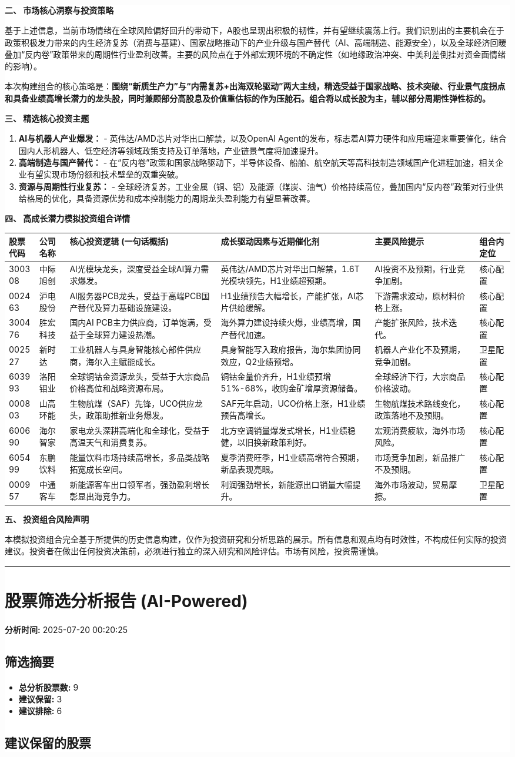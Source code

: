 **二、 市场核心洞察与投资策略**

基于上述信息，当前市场情绪在全球风险偏好回升的带动下，A股也呈现出积极的韧性，并有望继续震荡上行。我们识别出的主要机会在于政策积极发力带来的内生经济复苏（消费与基建）、国家战略推动下的产业升级与国产替代（AI、高端制造、能源安全），以及全球经济回暖叠加“反内卷”政策带来的周期性行业盈利改善。主要的风险点在于外部宏观环境的不确定性（如地缘政治冲突、中美利差倒挂对资金面情绪的影响）。

本次构建组合的核心策略是：**围绕“新质生产力”与“内需复苏+出海双轮驱动”两大主线，精选受益于国家战略、技术突破、行业景气度拐点和具备业绩高增长潜力的龙头股，同时兼顾部分高股息及价值重估标的作为压舱石。组合将以成长股为主，辅以部分周期性弹性标的。**

**三、 精选核心投资主题**

1.  **AI与机器人产业爆发：** - 英伟达/AMD芯片对华出口解禁，以及OpenAI Agent的发布，标志着AI算力硬件和应用端迎来重要催化，结合国内人形机器人、低空经济等领域政策支持及订单落地，产业链景气度将加速提升。
2.  **高端制造与国产替代：** - 在“反内卷”政策和国家战略驱动下，半导体设备、船舶、航空航天等高科技制造领域国产化进程加速，相关企业有望实现市场份额和技术壁垒的双重突破。
3.  **资源与周期性行业复苏：** - 全球经济复苏，工业金属（铜、铝）及能源（煤炭、油气）价格持续高位，叠加国内“反内卷”政策对行业供给格局的优化，具备资源优势和成本控制能力的周期龙头盈利能力有望显著改善。

**四、 高成长潜力模拟投资组合详情**

| 股票代码 | 公司名称 | 核心投资逻辑 (一句话概括) | 成长驱动因素与近期催化剂 | 主要风险提示 | 组合内定位 |
| :--- | :--- | :--- | :--- | :--- | :--- |
| 300308 | 中际旭创 | AI光模块龙头，深度受益全球AI算力需求爆发。 | 英伟达/AMD芯片对华出口解禁，1.6T光模块领先，H1业绩超预期。 | AI投资不及预期，行业竞争加剧。 | 核心配置 |
| 002463 | 沪电股份 | AI服务器PCB龙头，受益于高端PCB国产替代及算力基础设施建设。 | H1业绩预告大幅增长，产能扩张，AI芯片供给缓解。 | 下游需求波动，原材料价格上涨。 | 核心配置 |
| 300476 | 胜宏科技 | 国内AI PCB主力供应商，订单饱满，受益于全球算力建设热潮。 | 海外算力建设持续火爆，业绩高增，国产替代加速。 | 产能扩张风险，技术迭代。 | 核心配置 |
| 002527 | 新时达 | 工业机器人与具身智能核心部件供应商，海尔入主赋能成长。 | 具身智能写入政府报告，海尔集团协同效应，Q2业绩预增。 | 机器人产业化不及预期，竞争加剧。 | 卫星配置 |
| 603993 | 洛阳钼业 | 全球铜钴金资源龙头，受益于大宗商品价格高位和战略资源布局。 | 铜钴金量价齐升，H1业绩预增51%-68%，收购金矿增厚资源储备。 | 全球经济下行，大宗商品价格波动。 | 核心配置 |
| 000803 | 山高环能 | 生物航煤（SAF）先锋，UCO供应龙头，政策助推新业务爆发。 | SAF元年启动，UCO价格上涨，H1业绩预告高增长。 | 生物航煤技术路线变化，政策落地不及预期。 | 核心配置 |
| 600690 | 海尔智家 | 家电龙头深耕高端化和全球化，受益于高温天气和消费复苏。 | 北方空调销量爆发式增长，H1业绩稳健，以旧换新政策利好。 | 宏观消费疲软，海外市场风险。 | 核心配置 |
| 605499 | 东鹏饮料 | 能量饮料市场持续高增长，多品类战略拓宽成长空间。 | 夏季消费旺季，H1业绩高增符合预期，新品表现亮眼。 | 市场竞争加剧，新品推广不及预期。 | 核心配置 |
| 000957 | 中通客车 | 新能源客车出口领军者，强劲盈利增长彰显出海竞争力。 | 利润强劲增长，新能源出口销量大幅提升。 | 海外市场波动，贸易摩擦。 | 卫星配置 |

**五、 投资组合风险声明**

本模拟投资组合完全基于所提供的历史信息构建，仅作为投资研究和分析思路的展示。所有信息和观点均有时效性，不构成任何实际的投资建议。投资者在做出任何投资决策前，必须进行独立的深入研究和风险评估。市场有风险，投资需谨慎。

---

# 股票筛选分析报告 (AI-Powered)

**分析时间:** 2025-07-20 00:20:25

## 筛选摘要

- **总分析股票数:** 9
- **建议保留:** 3
- **建议排除:** 6

## 建议保留的股票
